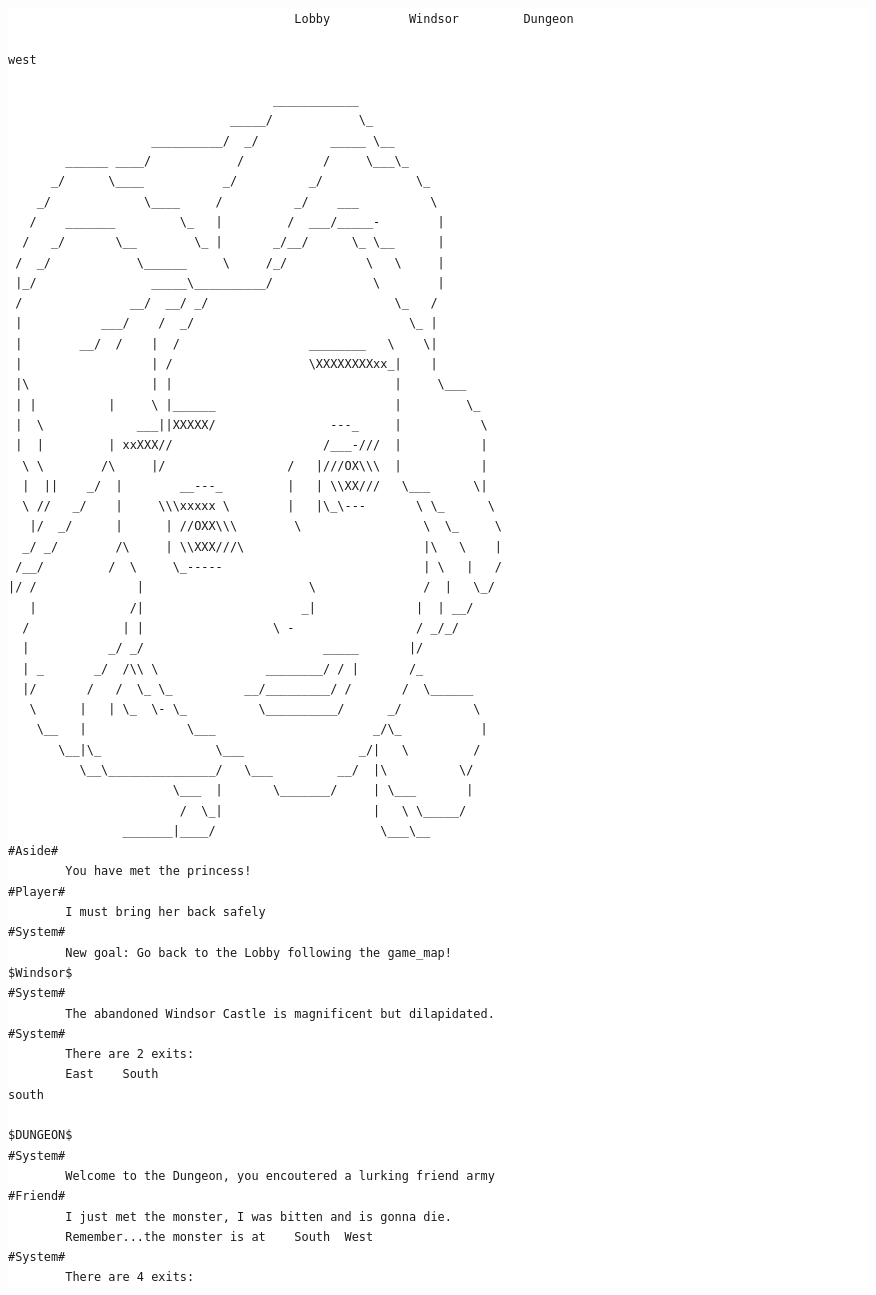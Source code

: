 ```
                                        Lobby           Windsor         Dungeon

west

                                     ____________
                               _____/            \_
                    __________/  _/          _____ \__
        ______ ____/            /           /     \___\_
      _/      \____           _/          _/             \_
    _/             \____     /          _/    ___          \
   /    _______         \_   |         /  ___/_____-        |
  /   _/       \__        \_ |       _/__/      \_ \__      |
 /  _/            \______     \     /_/           \   \     |
 |_/                _____\__________/              \        |
 /               __/  __/ _/                          \_   /
 |           ___/    /  _/                              \_ |
 |        __/  /    |  /                  ________   \    \|
 |                  | /                   \XXXXXXXXxx_|    |
 |\                 | |                               |     \___
 | |          |     \ |______                         |         \_
 |  \             ___||XXXXX/                ---_     |           \
 |  |         | xxXXX//                     /___-///  |           |
  \ \        /\     |/                 /   |///OX\\\  |           |
  |  ||    _/  |        __---_         |   | \\XX///   \___      \|
  \ //   _/    |     \\\xxxxx \        |   |\_\---       \ \_      \
   |/  _/      |      | //OXX\\\        \                 \  \_     \
  _/ _/        /\     | \\XXX///\                         |\   \    |
 /__/         /  \     \_-----                            | \   |   /
|/ /              |                       \               /  |   \_/
   |             /|                      _|              |  | __/
  /             | |                  \ -                 / _/_/
  |           _/ _/                         _____       |/
  | _       _/  /\\ \               ________/ / |       /_
  |/       /   /  \_ \_          __/_________/ /       /  \______
   \      |   | \_  \- \_          \__________/      _/          \
    \__   |              \___                      _/\_           |
       \__|\_                \___                _/|   \         /
          \__\_______________/   \___         __/  |\          \/
                       \___  |       \_______/     | \___       |
                        /  \_|                     |   \ \_____/
                _______|____/                       \___\__
#Aside#
        You have met the princess!
#Player#
        I must bring her back safely
#System#
        New goal: Go back to the Lobby following the game_map!
$Windsor$
#System#
        The abandoned Windsor Castle is magnificent but dilapidated.
#System#
        There are 2 exits:
        East    South
south

$DUNGEON$
#System#
        Welcome to the Dungeon, you encoutered a lurking friend army
#Friend#
        I just met the monster, I was bitten and is gonna die.
        Remember...the monster is at    South  West
#System#
        There are 4 exits:
```
